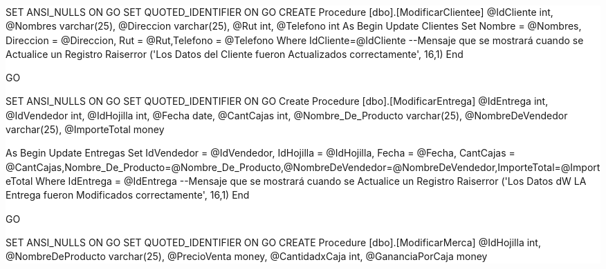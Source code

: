SET ANSI_NULLS ON
GO
SET QUOTED_IDENTIFIER ON
GO
CREATE Procedure [dbo].[ModificarClientee]
@IdCliente int,
@Nombres varchar(25),
@Direccion varchar(25), 
@Rut int, 
@Telefono int
As
  Begin
    Update Clientes Set Nombre = @Nombres, Direccion = @Direccion, Rut = @Rut,Telefono = @Telefono
	Where IdCliente=@IdCliente
	--Mensaje que se mostrará cuando se Actualice un Registro
	 Raiserror ('Los Datos del Cliente fueron Actualizados correctamente', 16,1)
  End

GO

SET ANSI_NULLS ON
GO
SET QUOTED_IDENTIFIER ON
GO
Create Procedure [dbo].[ModificarEntrega]
    @IdEntrega int,
	@IdVendedor int, 
    @IdHojilla int,
	@Fecha date,
	@CantCajas int,
	@Nombre_De_Producto varchar(25),
	@NombreDeVendedor varchar(25),
	@ImporteTotal money
	

As
  Begin
    Update Entregas Set IdVendedor = @IdVendedor, IdHojilla = @IdHojilla, Fecha = @Fecha, CantCajas = @CantCajas,Nombre_De_Producto=@Nombre_De_Producto,@NombreDeVendedor=@NombreDeVendedor,ImporteTotal=@ImporteTotal
	Where IdEntrega = @IdEntrega
	--Mensaje que se mostrará cuando se Actualice un Registro
	 Raiserror ('Los Datos dW LA Entrega fueron Modificados correctamente', 16,1)
  End

GO

SET ANSI_NULLS ON
GO
SET QUOTED_IDENTIFIER ON
GO
CREATE Procedure [dbo].[ModificarMerca]
@IdHojilla int,
@NombreDeProducto varchar(25),
@PrecioVenta money,
@CantidadxCaja int,
@GananciaPorCaja money

